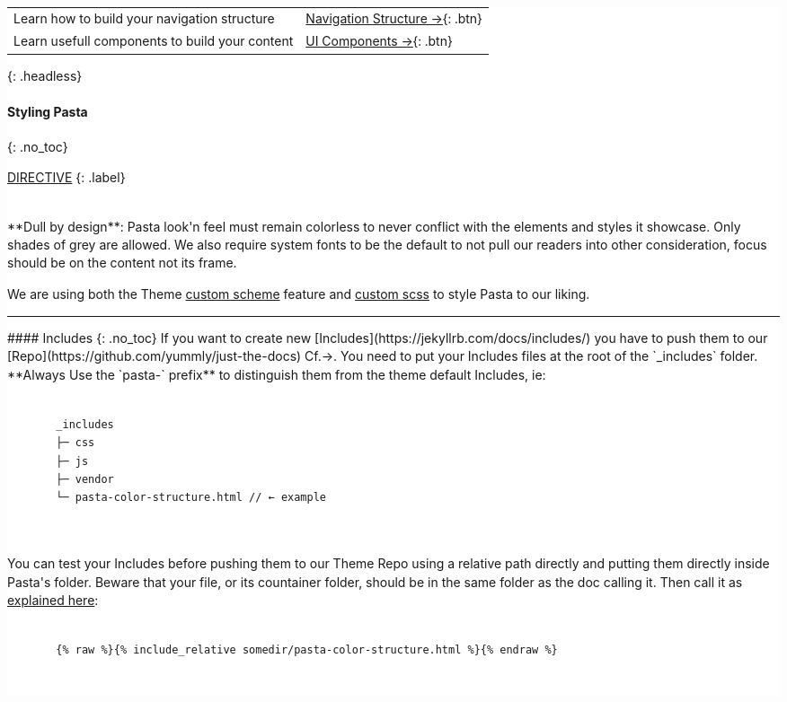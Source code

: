 |||
| --- | --- |
|Learn how to build your navigation structure|[Navigation Structure →](https://pmarsceill.github.io/just-the-docs/docs/navigation-structure/){: .btn}|
|Learn usefull components to build your content|[UI Components →](https://pmarsceill.github.io/just-the-docs/docs/ui-components){: .btn}|
{: .headless}


#### Styling Pasta
{: .no_toc}

[DIRECTIVE](https://en.wikipedia.org/wiki/RTFM)
{: .label}

<br>
**Dull by design**: Pasta look'n feel must remain colorless to never conflict with the elements and styles it showcase. Only shades of grey are allowed. We also require system fonts to be the default to not pull our readers into other consideration, focus should be on the content not its frame.

We are using both the Theme [custom scheme](https://pmarsceill.github.io/just-the-docs/docs/customization/#custom-schemes) feature and [custom scss](https://pmarsceill.github.io/just-the-docs/docs/customization/#override-and-completely-custom-styles) to style Pasta to our liking.

<hr>

<section class="flex-2_1-cols">
  <div markdown="1">
#### Includes
{: .no_toc}
If you want to create new [Includes](https://jekyllrb.com/docs/includes/) you have to push them to our [Repo](https://github.com/yummly/just-the-docs) Cf.→. You need to put your Includes files at the root of the `_includes` folder.
**Always Use the `pasta-` prefix** to distinguish them from the theme default Includes, ie:

  <figure class="highlight">
  <pre>
  <code class="language-txt" data-lang="text">
  _includes
  ├─ css
  ├─ js
  ├─ vendor
  └─ pasta-color-structure.html // ← example
  </code>
  </pre>
  </figure>

You can test your Includes before pushing them to our Theme Repo using a relative path directly and putting them directly inside Pasta's folder. Beware that your file, or its countainer folder, should be in the same folder as the doc calling it. Then call it as [explained here](https://jekyllrb.com/docs/includes/#including-files-relative-to-another-file):

  <figure class="highlight">
  <pre>
  <code class="language-text" data-lang="text">
  {% raw %}{% include_relative somedir/pasta-color-structure.html %}{% endraw %}
  </code>
  </pre>
  </figure>

